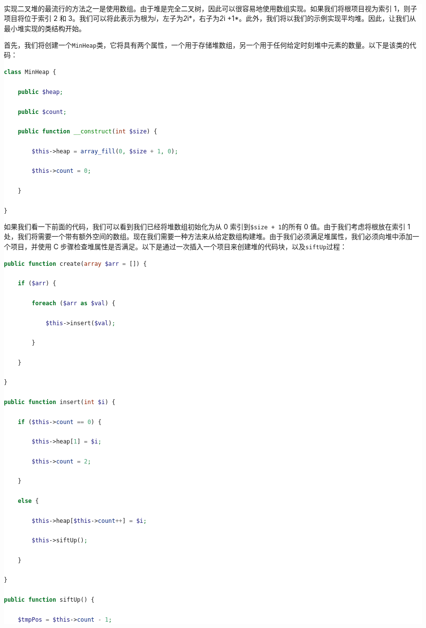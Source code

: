 实现二叉堆的最流行的方法之一是使用数组。由于堆是完全二叉树，因此可以很容易地使用数组实现。如果我们将根项目视为索引 1，则子项目将位于索引 2 和 3。我们可以将此表示为根为*i*，左子为*2*i*，右子为*2*i +1*。此外，我们将以我们的示例实现平均堆。因此，让我们从最小堆实现的类结构开始。

首先，我们将创建一个`MinHeap`类，它将具有两个属性，一个用于存储堆数组，另一个用于任何给定时刻堆中元素的数量。以下是该类的代码：

```php
class MinHeap { 

    public $heap; 

    public $count; 

    public function __construct(int $size) { 

        $this->heap = array_fill(0, $size + 1, 0); 

        $this->count = 0; 

    } 

}

```

如果我们看一下前面的代码，我们可以看到我们已经将堆数组初始化为从 0 索引到`$size + 1`的所有 0 值。由于我们考虑将根放在索引 1 处，我们将需要一个带有额外空间的数组。现在我们需要一种方法来从给定数组构建堆。由于我们必须满足堆属性，我们必须向堆中添加一个项目，并使用 C 步骤检查堆属性是否满足。以下是通过一次插入一个项目来创建堆的代码块，以及`siftUp`过程：

```php
public function create(array $arr = []) { 

    if ($arr) { 

        foreach ($arr as $val) { 

            $this->insert($val); 

        } 

    } 

} 

public function insert(int $i) { 

    if ($this->count == 0) { 

        $this->heap[1] = $i; 

        $this->count = 2; 

    } 

    else { 

        $this->heap[$this->count++] = $i; 

        $this->siftUp(); 

    } 

} 

public function siftUp() { 

    $tmpPos = $this->count - 1; 

```